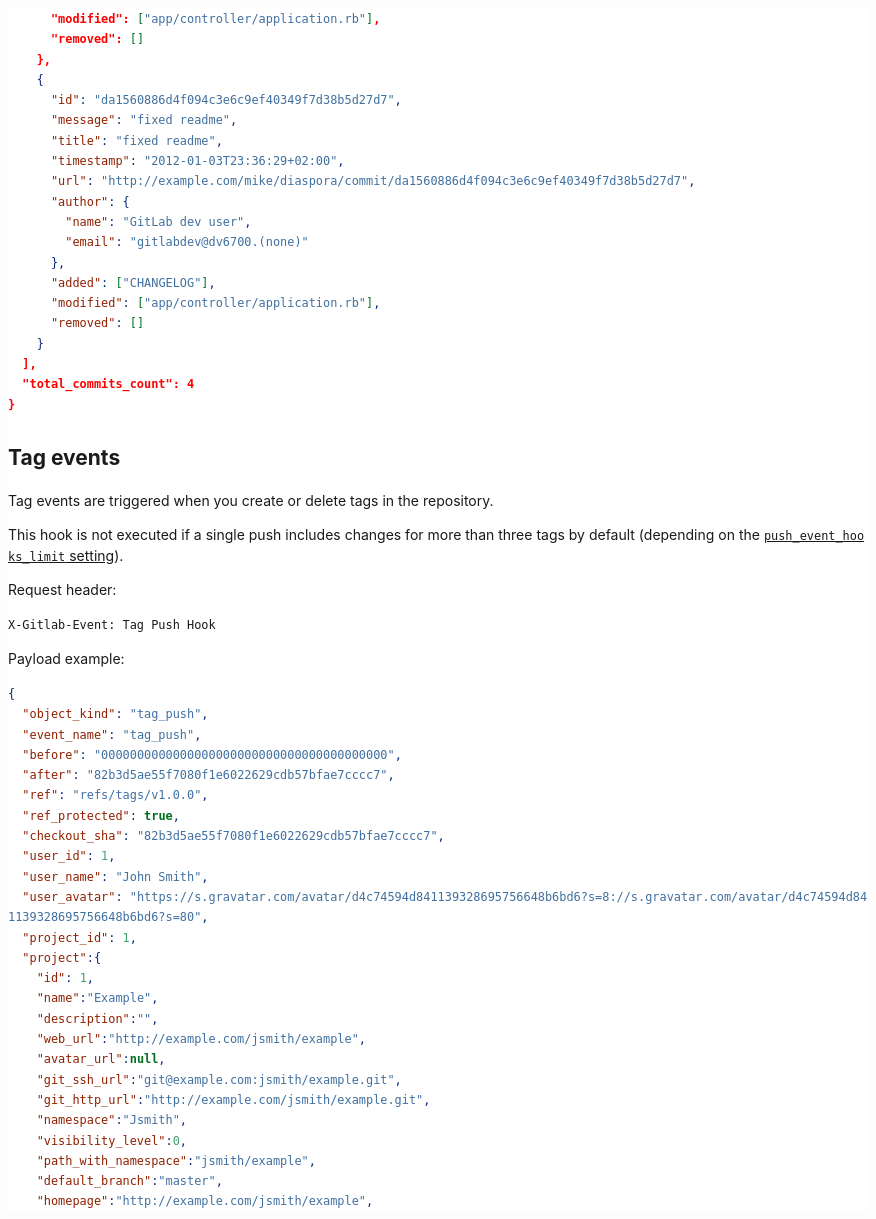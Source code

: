 ```json
      "modified": ["app/controller/application.rb"],
      "removed": []
    },
    {
      "id": "da1560886d4f094c3e6c9ef40349f7d38b5d27d7",
      "message": "fixed readme",
      "title": "fixed readme",
      "timestamp": "2012-01-03T23:36:29+02:00",
      "url": "http://example.com/mike/diaspora/commit/da1560886d4f094c3e6c9ef40349f7d38b5d27d7",
      "author": {
        "name": "GitLab dev user",
        "email": "gitlabdev@dv6700.(none)"
      },
      "added": ["CHANGELOG"],
      "modified": ["app/controller/application.rb"],
      "removed": []
    }
  ],
  "total_commits_count": 4
}
```

## Tag events

Tag events are triggered when you create or delete tags in the repository.

This hook is not executed if a single push includes changes for more than three
tags by default (depending on the
[`push_event_hooks_limit` setting](../../../api/settings.md#list-of-settings-that-can-be-accessed-via-api-calls)).

Request header:

```plaintext
X-Gitlab-Event: Tag Push Hook
```

Payload example:

```json
{
  "object_kind": "tag_push",
  "event_name": "tag_push",
  "before": "0000000000000000000000000000000000000000",
  "after": "82b3d5ae55f7080f1e6022629cdb57bfae7cccc7",
  "ref": "refs/tags/v1.0.0",
  "ref_protected": true,
  "checkout_sha": "82b3d5ae55f7080f1e6022629cdb57bfae7cccc7",
  "user_id": 1,
  "user_name": "John Smith",
  "user_avatar": "https://s.gravatar.com/avatar/d4c74594d841139328695756648b6bd6?s=8://s.gravatar.com/avatar/d4c74594d841139328695756648b6bd6?s=80",
  "project_id": 1,
  "project":{
    "id": 1,
    "name":"Example",
    "description":"",
    "web_url":"http://example.com/jsmith/example",
    "avatar_url":null,
    "git_ssh_url":"git@example.com:jsmith/example.git",
    "git_http_url":"http://example.com/jsmith/example.git",
    "namespace":"Jsmith",
    "visibility_level":0,
    "path_with_namespace":"jsmith/example",
    "default_branch":"master",
    "homepage":"http://example.com/jsmith/example",
```